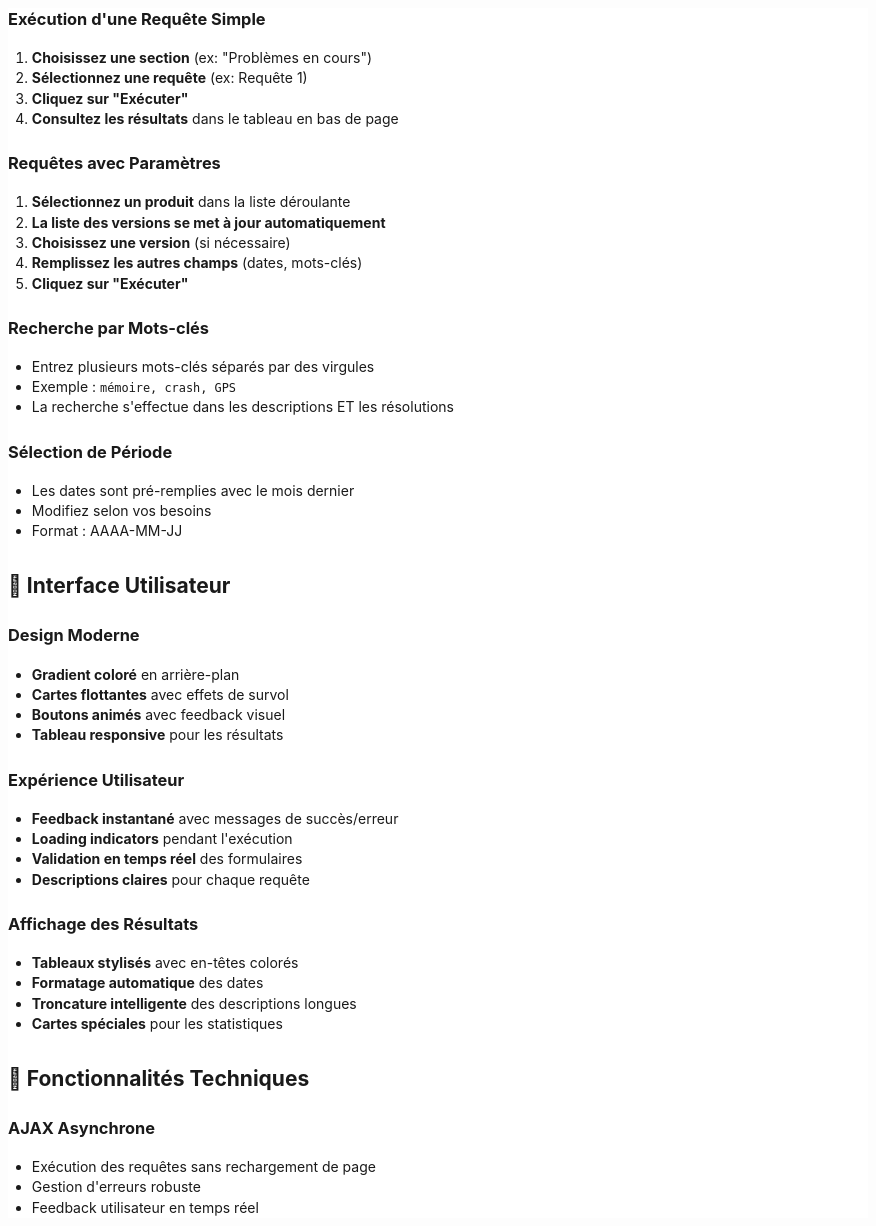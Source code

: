 ### **Exécution d'une Requête Simple**
1. **Choisissez une section** (ex: "Problèmes en cours")
2. **Sélectionnez une requête** (ex: Requête 1)
3. **Cliquez sur "Exécuter"**
4. **Consultez les résultats** dans le tableau en bas de page

### **Requêtes avec Paramètres**
1. **Sélectionnez un produit** dans la liste déroulante
2. **La liste des versions se met à jour automatiquement**
3. **Choisissez une version** (si nécessaire)
4. **Remplissez les autres champs** (dates, mots-clés)
5. **Cliquez sur "Exécuter"**

### **Recherche par Mots-clés**
- Entrez plusieurs mots-clés séparés par des virgules
- Exemple : `mémoire, crash, GPS`
- La recherche s'effectue dans les descriptions ET les résolutions

### **Sélection de Période**
- Les dates sont pré-remplies avec le mois dernier
- Modifiez selon vos besoins
- Format : AAAA-MM-JJ

## 🎨 Interface Utilisateur

### **Design Moderne**
- **Gradient coloré** en arrière-plan
- **Cartes flottantes** avec effets de survol
- **Boutons animés** avec feedback visuel
- **Tableau responsive** pour les résultats

### **Expérience Utilisateur**
- **Feedback instantané** avec messages de succès/erreur
- **Loading indicators** pendant l'exécution
- **Validation en temps réel** des formulaires
- **Descriptions claires** pour chaque requête

### **Affichage des Résultats**
- **Tableaux stylisés** avec en-têtes colorés
- **Formatage automatique** des dates
- **Troncature intelligente** des descriptions longues
- **Cartes spéciales** pour les statistiques

## 🔧 Fonctionnalités Techniques

### **AJAX Asynchrone**
- Exécution des requêtes sans rechargement de page
- Gestion d'erreurs robuste
- Feedback utilisateur en temps réel
